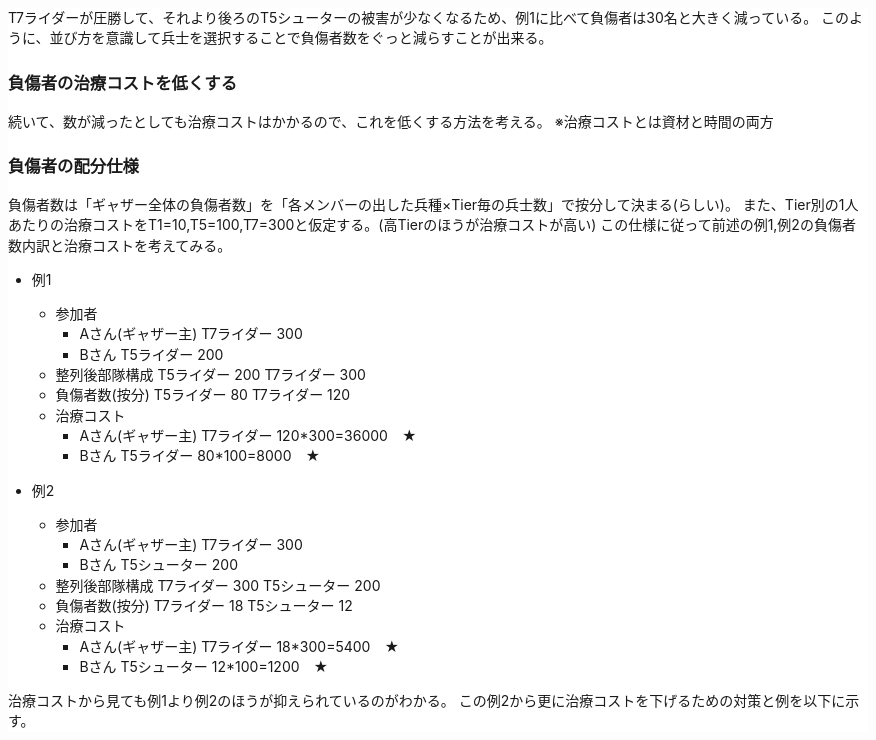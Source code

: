 T7ライダーが圧勝して、それより後ろのT5シューターの被害が少なくなるため、例1に比べて負傷者は30名と大きく減っている。
このように、並び方を意識して兵士を選択することで負傷者数をぐっと減らすことが出来る。

### 負傷者の治療コストを低くする

続いて、数が減ったとしても治療コストはかかるので、これを低くする方法を考える。
※治療コストとは資材と時間の両方

### 負傷者の配分仕様

負傷者数は「ギャザー全体の負傷者数」を「各メンバーの出した兵種×Tier毎の兵士数」で按分して決まる(らしい)。
また、Tier別の1人あたりの治療コストをT1=10,T5=100,T7=300と仮定する。(高Tierのほうが治療コストが高い)
この仕様に従って前述の例1,例2の負傷者数内訳と治療コストを考えてみる。

- 例1
  - 参加者
    - Aさん(ギャザー主)
    T7ライダー 300
    - Bさん
    T5ライダー 200
  - 整列後部隊構成
  T5ライダー 200
  T7ライダー 300
  - 負傷者数(按分)
  T5ライダー 80
  T7ライダー 120
  - 治療コスト
    - Aさん(ギャザー主)
    T7ライダー 120*300=36000　★
    - Bさん
    T5ライダー 80*100=8000　★

- 例2
  - 参加者
    - Aさん(ギャザー主)
    T7ライダー 300
    - Bさん
    T5シューター 200
  - 整列後部隊構成
  T7ライダー 300
  T5シューター 200
  - 負傷者数(按分)
  T7ライダー 18
  T5シューター 12
  - 治療コスト
    - Aさん(ギャザー主)
    T7ライダー 18*300=5400　★
    - Bさん
    T5シューター 12*100=1200　★

治療コストから見ても例1より例2のほうが抑えられているのがわかる。
この例2から更に治療コストを下げるための対策と例を以下に示す。
